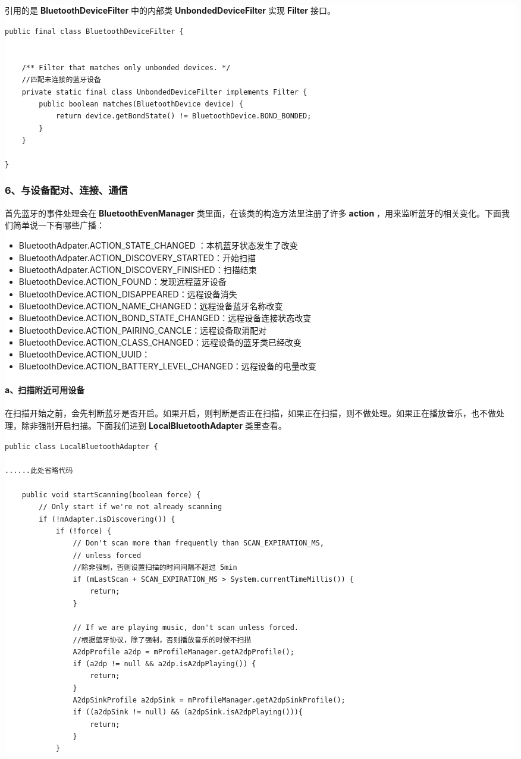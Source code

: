 引用的是 **BluetoothDeviceFilter** 中的内部类 **UnbondedDeviceFilter** 实现 **Filter** 接口。

```
public final class BluetoothDeviceFilter {


    /** Filter that matches only unbonded devices. */
    //匹配未连接的蓝牙设备
    private static final class UnbondedDeviceFilter implements Filter {
        public boolean matches(BluetoothDevice device) {
            return device.getBondState() != BluetoothDevice.BOND_BONDED;
        }
    }

}
```


### 6、与设备配对、连接、通信

首先蓝牙的事件处理会在 **BluetoothEvenManager** 类里面，在该类的构造方法里注册了许多 **action** ，用来监听蓝牙的相关变化。下面我们简单说一下有哪些广播：

- BluetoothAdpater.ACTION_STATE_CHANGED ：本机蓝牙状态发生了改变
- BluetoothAdpater.ACTION_DISCOVERY_STARTED：开始扫描
- BluetoothAdpater.ACTION_DISCOVERY_FINISHED：扫描结束
- BluetoothDevice.ACTION_FOUND：发现远程蓝牙设备
- BluetoothDevice.ACTION_DISAPPEARED：远程设备消失
- BluetoothDevice.ACTION_NAME_CHANGED：远程设备蓝牙名称改变
- BluetoothDevice.ACTION_BOND_STATE_CHANGED：远程设备连接状态改变
- BluetoothDevice.ACTION_PAIRING_CANCLE：远程设备取消配对
- BluetoothDevice.ACTION_CLASS_CHANGED：远程设备的蓝牙类已经改变
- BluetoothDevice.ACTION_UUID：
- BluetoothDevice.ACTION_BATTERY_LEVEL_CHANGED：远程设备的电量改变

#### a、扫描附近可用设备

在扫描开始之前，会先判断蓝牙是否开启。如果开启，则判断是否正在扫描，如果正在扫描，则不做处理。如果正在播放音乐，也不做处理，除非强制开启扫描。下面我们进到 **LocalBluetoothAdapter** 类里查看。

```
public class LocalBluetoothAdapter {

......此处省略代码

    public void startScanning(boolean force) {
        // Only start if we're not already scanning
        if (!mAdapter.isDiscovering()) {
            if (!force) {
                // Don't scan more than frequently than SCAN_EXPIRATION_MS,
                // unless forced
                //除非强制，否则设置扫描的时间间隔不超过 5min
                if (mLastScan + SCAN_EXPIRATION_MS > System.currentTimeMillis()) {
                    return;
                }

                // If we are playing music, don't scan unless forced.
                //根据蓝牙协议，除了强制，否则播放音乐的时候不扫描
                A2dpProfile a2dp = mProfileManager.getA2dpProfile();
                if (a2dp != null && a2dp.isA2dpPlaying()) {
                    return;
                }
                A2dpSinkProfile a2dpSink = mProfileManager.getA2dpSinkProfile();
                if ((a2dpSink != null) && (a2dpSink.isA2dpPlaying())){
                    return;
                }
            }

```
